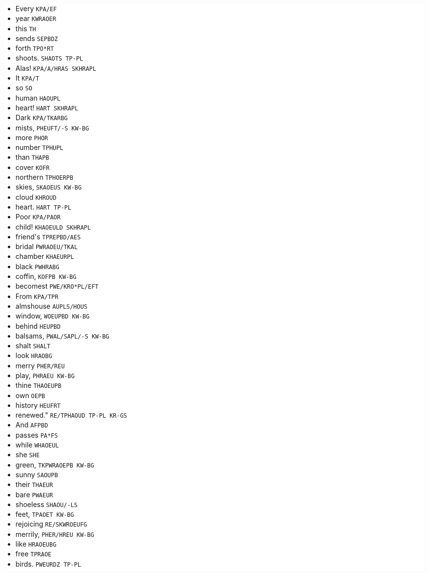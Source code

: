 * Every `KPA/EF`
* year `KWRAOER`
* this `TH`
* sends `SEPBDZ`
* forth `TPO*RT`
* shoots. `SHAOTS TP-PL`
* Alas! `KPA/A/HRAS SKHRAPL`
* It `KPA/T`
* so `SO`
* human `HAOUPL`
* heart! `HART SKHRAPL`
* Dark `KPA/TKARBG`
* mists, `PHEUFT/-S KW-BG`
* more `PHOR`
* number `TPHUPL`
* than `THAPB`
* cover `KOFR`
* northern `TPHOERPB`
* skies, `SKAOEUS KW-BG`
* cloud `KHROUD`
* heart. `HART TP-PL`
* Poor `KPA/PAOR`
* child! `KHAOEULD SKHRAPL`
* friend's `TPREPBD/AES`
* bridal `PWRAOEU/TKAL`
* chamber `KHAEURPL`
* black `PWHRABG`
* coffin, `KOFPB KW-BG`
* becomest `PWE/KRO*PL/EFT`
* From `KPA/TPR`
* almshouse `AUPLS/HOUS`
* window, `WOEUPBD KW-BG`
* behind `HEUPBD`
* balsams, `PWAL/SAPL/-S KW-BG`
* shalt `SHALT`
* look `HRAOBG`
* merry `PHER/REU`
* play, `PHRAEU KW-BG`
* thine `THAOEUPB`
* own `OEPB`
* history `HEUFRT`
* renewed." `RE/TPHAOUD TP-PL KR-GS`
* And `AFPBD`
* passes `PA*FS`
* while `WHAOEUL`
* she `SHE`
* green, `TKPWRAOEPB KW-BG`
* sunny `SAOUPB`
* their `THAEUR`
* bare `PWAEUR`
* shoeless `SHAOU/-LS`
* feet, `TPAOET KW-BG`
* rejoicing `RE/SKWROEUFG`
* merrily, `PHER/HREU KW-BG`
* like `HRAOEUBG`
* free `TPRAOE`
* birds. `PWEURDZ TP-PL`
